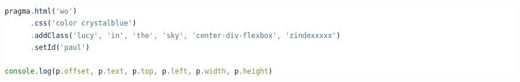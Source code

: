 ```js
pragma.html('wo')
      .css('color crystalblue')
      .addClass('lucy', 'in', 'the', 'sky', 'center-div-flexbox', 'zindexxxxx')
      .setId('paul')

console.log(p.offset, p.text, p.top, p.left, p.width, p.height)
```
